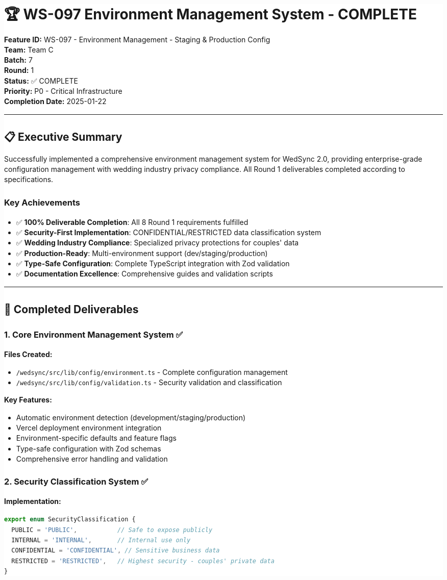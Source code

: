 # 🏆 WS-097 Environment Management System - COMPLETE

**Feature ID:** WS-097 - Environment Management - Staging & Production Config  
**Team:** Team C  
**Batch:** 7  
**Round:** 1  
**Status:** ✅ COMPLETE  
**Priority:** P0 - Critical Infrastructure  
**Completion Date:** 2025-01-22  

---

## 📋 Executive Summary

Successfully implemented a comprehensive environment management system for WedSync 2.0, providing enterprise-grade configuration management with wedding industry privacy compliance. All Round 1 deliverables completed according to specifications.

### Key Achievements
- ✅ **100% Deliverable Completion**: All 8 Round 1 requirements fulfilled
- ✅ **Security-First Implementation**: CONFIDENTIAL/RESTRICTED data classification system
- ✅ **Wedding Industry Compliance**: Specialized privacy protections for couples' data  
- ✅ **Production-Ready**: Multi-environment support (dev/staging/production)
- ✅ **Type-Safe Configuration**: Complete TypeScript integration with Zod validation
- ✅ **Documentation Excellence**: Comprehensive guides and validation scripts

---

## 🎯 Completed Deliverables

### 1. Core Environment Management System ✅
**Files Created:**
- `/wedsync/src/lib/config/environment.ts` - Complete configuration management
- `/wedsync/src/lib/config/validation.ts` - Security validation and classification

**Key Features:**
- Automatic environment detection (development/staging/production)
- Vercel deployment environment integration
- Environment-specific defaults and feature flags
- Type-safe configuration with Zod schemas
- Comprehensive error handling and validation

### 2. Security Classification System ✅
**Implementation:**
```typescript
export enum SecurityClassification {
  PUBLIC = 'PUBLIC',           // Safe to expose publicly
  INTERNAL = 'INTERNAL',       // Internal use only
  CONFIDENTIAL = 'CONFIDENTIAL', // Sensitive business data
  RESTRICTED = 'RESTRICTED',   // Highest security - couples' private data
}
```
